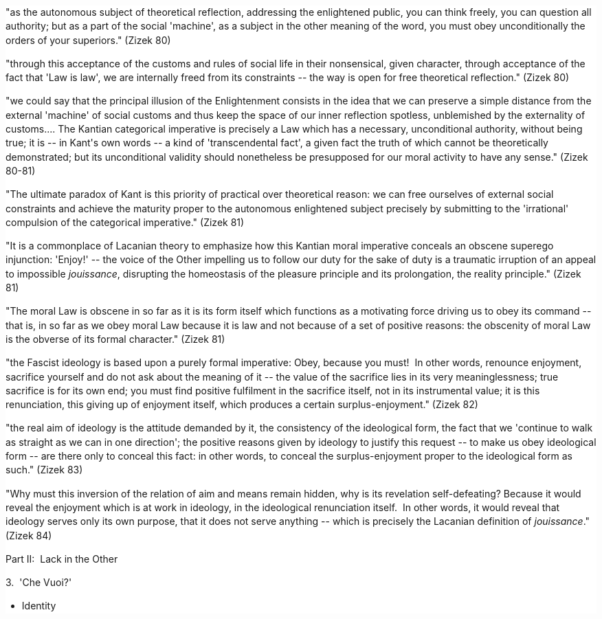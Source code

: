 "as the autonomous subject of theoretical reflection, addressing the enlightened public, you can think freely, you can question all authority; but as a part of the social 'machine', as a subject in the other meaning of the word, you must obey unconditionally the orders of your superiors." (Zizek 80)

"through this acceptance of the customs and rules of social life in their nonsensical, given character, through acceptance of the fact that 'Law is law', we are internally freed from its constraints -- the way is open for free theoretical reflection." (Zizek 80)

"we could say that the principal illusion of the Enlightenment consists in the idea that we can preserve a simple distance from the external 'machine' of social customs and thus keep the space of our inner reflection spotless, unblemished by the externality of customs.... The Kantian categorical imperative is precisely a Law which has a necessary, unconditional authority, without being true; it is -- in Kant's own words -- a kind of 'transcendental fact', a given fact the truth of which cannot be theoretically demonstrated; but its unconditional validity should nonetheless be presupposed for our moral activity to have any sense." (Zizek 80-81)

"The ultimate paradox of Kant is this priority of practical over theoretical reason: we can free ourselves of external social constraints and achieve the maturity proper to the autonomous enlightened subject precisely by submitting to the 'irrational' compulsion of the categorical imperative." (Zizek 81)

"It is a commonplace of Lacanian theory to emphasize how this Kantian moral imperative conceals an obscene superego injunction: 'Enjoy!' -- the voice of the Other impelling us to follow our duty for the sake of duty is a traumatic irruption of an appeal to impossible *jouissance*, disrupting the homeostasis of the pleasure principle and its prolongation, the reality principle." (Zizek 81)

"The moral Law is obscene in so far as it is its form itself which functions as a motivating force driving us to obey its command -- that is, in so far as we obey moral Law because it is law and not because of a set of positive reasons: the obscenity of moral Law is the obverse of its formal character." (Zizek 81)

"the Fascist ideology is based upon a purely formal imperative: Obey, because you must!  In other words, renounce enjoyment, sacrifice yourself and do not ask about the meaning of it -- the value of the sacrifice lies in its very meaninglessness; true sacrifice is for its own end; you must find positive fulfilment in the sacrifice itself, not in its instrumental value; it is this renunciation, this giving up of enjoyment itself, which produces a certain surplus-enjoyment." (Zizek 82)

"the real aim of ideology is the attitude demanded by it, the consistency of the ideological form, the fact that we 'continue to walk as straight as we can in one direction'; the positive reasons given by ideology to justify this request -- to make us obey ideological form -- are there only to conceal this fact: in other words, to conceal the surplus-enjoyment proper to the ideological form as such." (Zizek 83)

"Why must this inversion of the relation of aim and means remain hidden, why is its revelation self-defeating? Because it would reveal the enjoyment which is at work in ideology, in the ideological renunciation itself.  In other words, it would reveal that ideology serves only its own purpose, that it does not serve anything -- which is precisely the Lacanian definition of *jouissance*." (Zizek 84)


Part II:  Lack in the Other

3.  'Che Vuoi?'

- Identity
